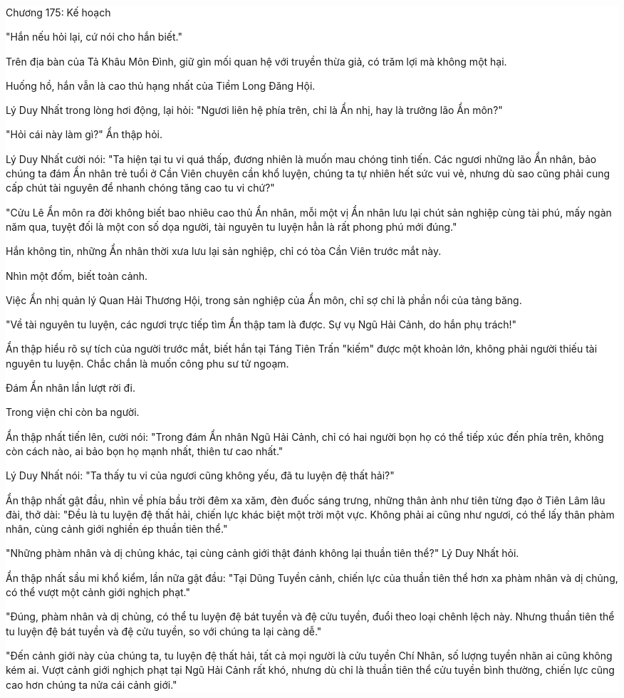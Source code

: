 Chương 175: Kế hoạch

"Hắn nếu hỏi lại, cứ nói cho hắn biết."

Trên địa bàn của Tả Khâu Môn Đình, giữ gìn mối quan hệ với truyền thừa giả, có trăm lợi mà không một hại.

Huống hồ, hắn vẫn là cao thủ hạng nhất của Tiềm Long Đăng Hội.

Lý Duy Nhất trong lòng hơi động, lại hỏi: "Ngươi liên hệ phía trên, chỉ là Ẩn nhị, hay là trưởng lão Ẩn môn?"

"Hỏi cái này làm gì?" Ẩn thập hỏi.

Lý Duy Nhất cười nói: "Ta hiện tại tu vi quá thấp, đương nhiên là muốn mau chóng tinh tiến. Các ngươi những lão Ẩn nhân, bảo chúng ta đám Ẩn nhân trẻ tuổi ở Cần Viên chuyên cần khổ luyện, chúng ta tự nhiên hết sức vui vẻ, nhưng dù sao cũng phải cung cấp chút tài nguyên để nhanh chóng tăng cao tu vi chứ?"

"Cửu Lê Ẩn môn ra đời không biết bao nhiêu cao thủ Ẩn nhân, mỗi một vị Ẩn nhân lưu lại chút sản nghiệp cùng tài phú, mấy ngàn năm qua, tuyệt đối là một con số dọa người, tài nguyên tu luyện hẳn là rất phong phú mới đúng."

Hắn không tin, những Ẩn nhân thời xưa lưu lại sản nghiệp, chỉ có tòa Cần Viên trước mắt này.

Nhìn một đốm, biết toàn cảnh.

Việc Ẩn nhị quản lý Quan Hải Thương Hội, trong sản nghiệp của Ẩn môn, chỉ sợ chỉ là phần nổi của tảng băng.

"Về tài nguyên tu luyện, các ngươi trực tiếp tìm Ẩn thập tam là được. Sự vụ Ngũ Hải Cảnh, do hắn phụ trách!"

Ẩn thập hiểu rõ sự tích của người trước mắt, biết hắn tại Táng Tiên Trấn "kiếm" được một khoản lớn, không phải người thiếu tài nguyên tu luyện. Chắc chắn là muốn công phu sư tử ngoạm.

Đám Ẩn nhân lần lượt rời đi.

Trong viện chỉ còn ba người.

Ẩn thập nhất tiến lên, cười nói: "Trong đám Ẩn nhân Ngũ Hải Cảnh, chỉ có hai người bọn họ có thể tiếp xúc đến phía trên, không còn cách nào, ai bảo bọn họ mạnh nhất, thiên tư cao nhất."

Lý Duy Nhất nói: "Ta thấy tu vi của ngươi cũng không yếu, đã tu luyện đệ thất hải?"

Ẩn thập nhất gật đầu, nhìn về phía bầu trời đêm xa xăm, đèn đuốc sáng trưng, những thân ảnh như tiên từng đạo ở Tiên Lâm lâu đài, thở dài: "Đều là tu luyện đệ thất hải, chiến lực khác biệt một trời một vực. Không phải ai cũng như ngươi, có thể lấy thân phàm nhân, cùng cảnh giới nghiền ép thuần tiên thể."

"Những phàm nhân và dị chủng khác, tại cùng cảnh giới thật đánh không lại thuần tiên thể?" Lý Duy Nhất hỏi.

Ẩn thập nhất sầu mi khổ kiểm, lần nữa gật đầu: "Tại Dũng Tuyền cảnh, chiến lực của thuần tiên thể hơn xa phàm nhân và dị chủng, có thể vượt một cảnh giới nghịch phạt."

"Đúng, phàm nhân và dị chủng, có thể tu luyện đệ bát tuyền và đệ cửu tuyền, đuổi theo loại chênh lệch này. Nhưng thuần tiên thể tu luyện đệ bát tuyền và đệ cửu tuyền, so với chúng ta lại càng dễ."

"Đến cảnh giới này của chúng ta, tu luyện đệ thất hải, tất cả mọi người là cửu tuyền Chí Nhân, số lượng tuyền nhãn ai cũng không kém ai. Vượt cảnh giới nghịch phạt tại Ngũ Hải Cảnh rất khó, nhưng dù chỉ là thuần tiên thể cửu tuyền bình thường, chiến lực cũng cao hơn chúng ta nửa cái cảnh giới."
